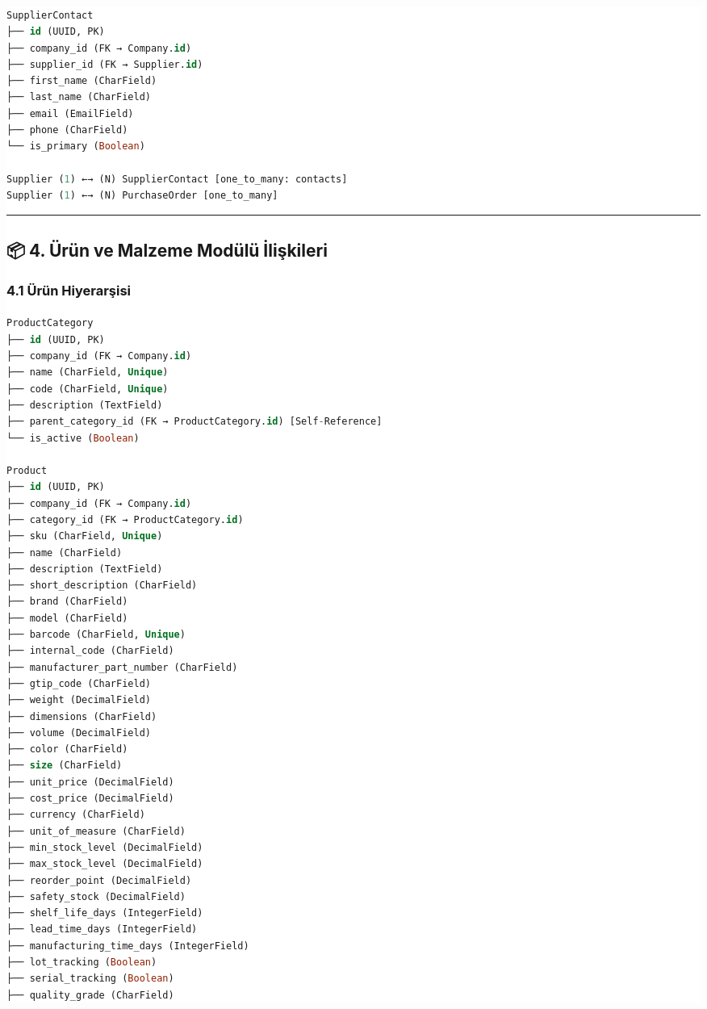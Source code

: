 ```sql
SupplierContact
├── id (UUID, PK)
├── company_id (FK → Company.id)
├── supplier_id (FK → Supplier.id)
├── first_name (CharField)
├── last_name (CharField)
├── email (EmailField)
├── phone (CharField)
└── is_primary (Boolean)

Supplier (1) ←→ (N) SupplierContact [one_to_many: contacts]
Supplier (1) ←→ (N) PurchaseOrder [one_to_many]
```

---

## 📦 4. Ürün ve Malzeme Modülü İlişkileri

### 4.1 Ürün Hiyerarşisi
```sql
ProductCategory
├── id (UUID, PK)
├── company_id (FK → Company.id)
├── name (CharField, Unique)
├── code (CharField, Unique)
├── description (TextField)
├── parent_category_id (FK → ProductCategory.id) [Self-Reference]
└── is_active (Boolean)

Product
├── id (UUID, PK)
├── company_id (FK → Company.id)
├── category_id (FK → ProductCategory.id)
├── sku (CharField, Unique)
├── name (CharField)
├── description (TextField)
├── short_description (CharField)
├── brand (CharField)
├── model (CharField)
├── barcode (CharField, Unique)
├── internal_code (CharField)
├── manufacturer_part_number (CharField)
├── gtip_code (CharField)
├── weight (DecimalField)
├── dimensions (CharField)
├── volume (DecimalField)
├── color (CharField)
├── size (CharField)
├── unit_price (DecimalField)
├── cost_price (DecimalField)
├── currency (CharField)
├── unit_of_measure (CharField)
├── min_stock_level (DecimalField)
├── max_stock_level (DecimalField)
├── reorder_point (DecimalField)
├── safety_stock (DecimalField)
├── shelf_life_days (IntegerField)
├── lead_time_days (IntegerField)
├── manufacturing_time_days (IntegerField)
├── lot_tracking (Boolean)
├── serial_tracking (Boolean)
├── quality_grade (CharField)
```